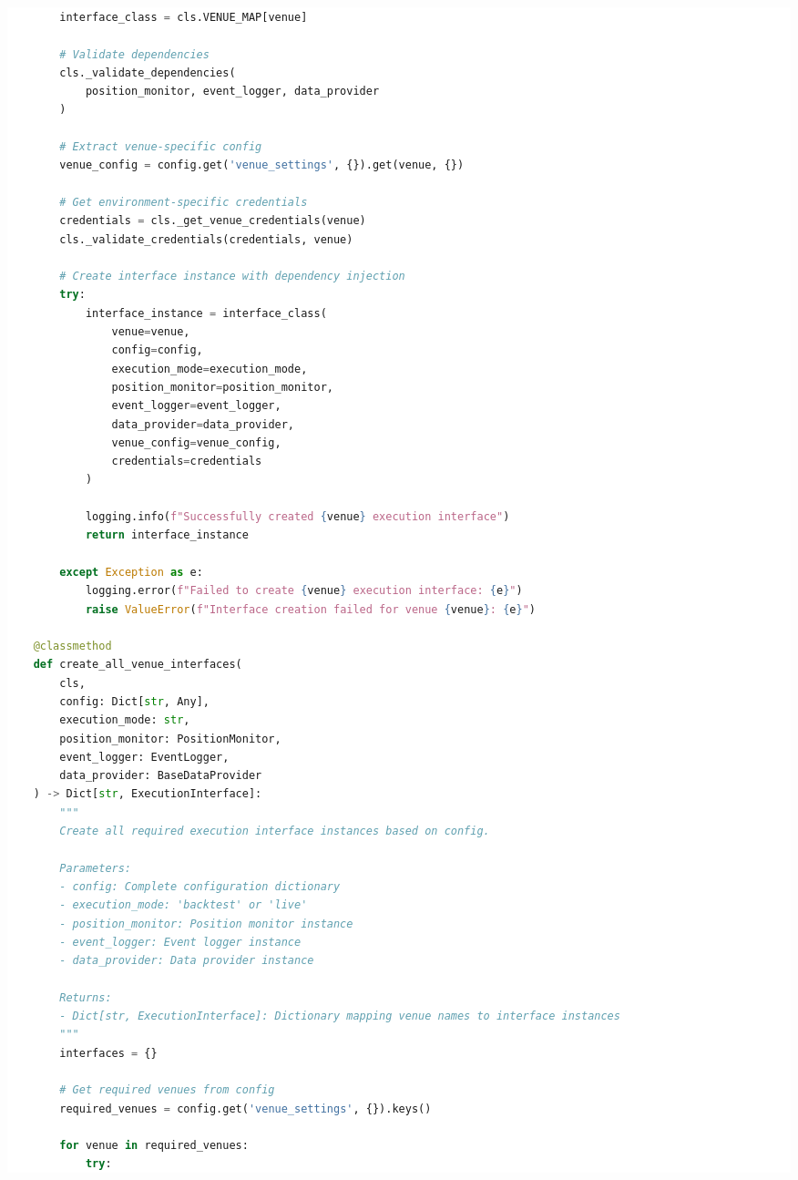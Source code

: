 ```python
        interface_class = cls.VENUE_MAP[venue]
        
        # Validate dependencies
        cls._validate_dependencies(
            position_monitor, event_logger, data_provider
        )
        
        # Extract venue-specific config
        venue_config = config.get('venue_settings', {}).get(venue, {})
        
        # Get environment-specific credentials
        credentials = cls._get_venue_credentials(venue)
        cls._validate_credentials(credentials, venue)
        
        # Create interface instance with dependency injection
        try:
            interface_instance = interface_class(
                venue=venue,
                config=config,
                execution_mode=execution_mode,
                position_monitor=position_monitor,
                event_logger=event_logger,
                data_provider=data_provider,
                venue_config=venue_config,
                credentials=credentials
            )
            
            logging.info(f"Successfully created {venue} execution interface")
            return interface_instance
            
        except Exception as e:
            logging.error(f"Failed to create {venue} execution interface: {e}")
            raise ValueError(f"Interface creation failed for venue {venue}: {e}")
    
    @classmethod
    def create_all_venue_interfaces(
        cls,
        config: Dict[str, Any],
        execution_mode: str,
        position_monitor: PositionMonitor,
        event_logger: EventLogger,
        data_provider: BaseDataProvider
    ) -> Dict[str, ExecutionInterface]:
        """
        Create all required execution interface instances based on config.
        
        Parameters:
        - config: Complete configuration dictionary
        - execution_mode: 'backtest' or 'live'
        - position_monitor: Position monitor instance
        - event_logger: Event logger instance
        - data_provider: Data provider instance
        
        Returns:
        - Dict[str, ExecutionInterface]: Dictionary mapping venue names to interface instances
        """
        interfaces = {}
        
        # Get required venues from config
        required_venues = config.get('venue_settings', {}).keys()
        
        for venue in required_venues:
            try:
```